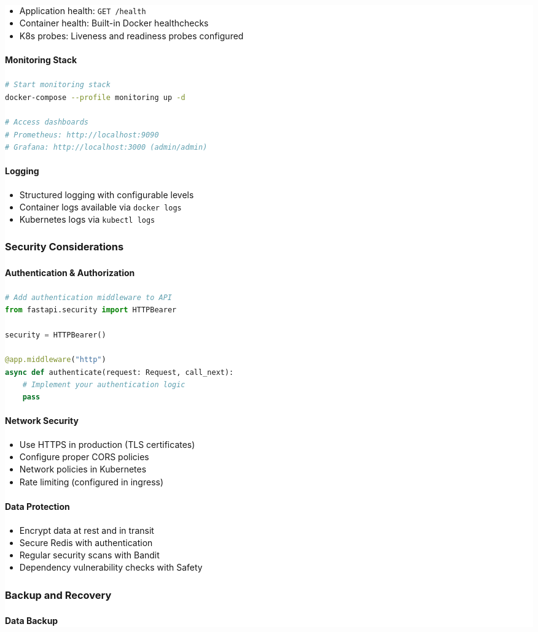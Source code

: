 - Application health: `GET /health`
- Container health: Built-in Docker healthchecks
- K8s probes: Liveness and readiness probes configured

#### Monitoring Stack

```bash
# Start monitoring stack
docker-compose --profile monitoring up -d

# Access dashboards
# Prometheus: http://localhost:9090
# Grafana: http://localhost:3000 (admin/admin)
```

#### Logging

- Structured logging with configurable levels
- Container logs available via `docker logs`
- Kubernetes logs via `kubectl logs`

### Security Considerations

#### Authentication & Authorization

```python
# Add authentication middleware to API
from fastapi.security import HTTPBearer

security = HTTPBearer()

@app.middleware("http")
async def authenticate(request: Request, call_next):
    # Implement your authentication logic
    pass
```

#### Network Security

- Use HTTPS in production (TLS certificates)
- Configure proper CORS policies
- Network policies in Kubernetes
- Rate limiting (configured in ingress)

#### Data Protection

- Encrypt data at rest and in transit
- Secure Redis with authentication
- Regular security scans with Bandit
- Dependency vulnerability checks with Safety

### Backup and Recovery

#### Data Backup
